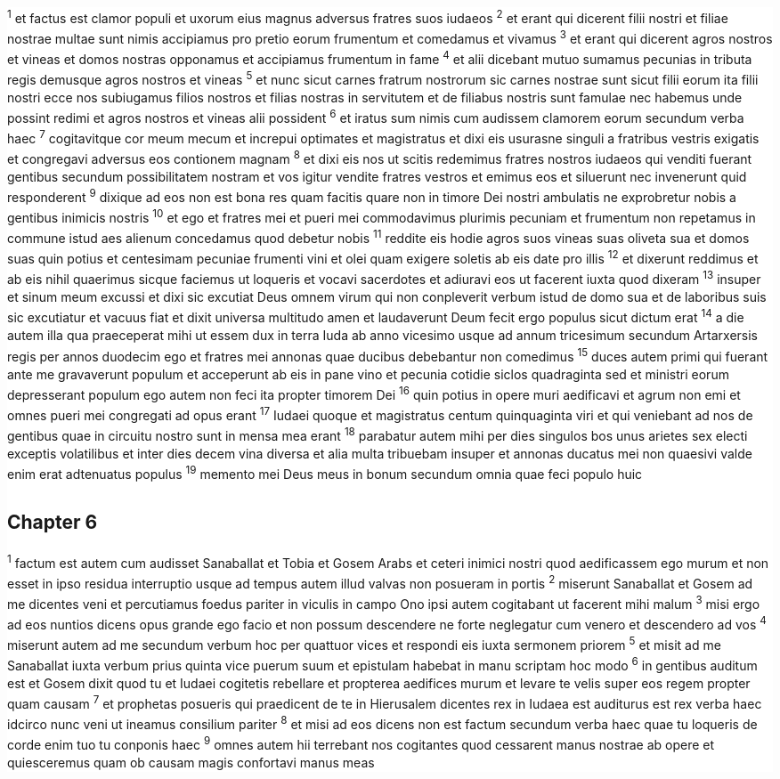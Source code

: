 <sup>1</sup> et factus est clamor populi et uxorum eius magnus adversus fratres suos iudaeos
<sup>2</sup> et erant qui dicerent filii nostri et filiae nostrae multae sunt nimis accipiamus pro pretio eorum frumentum et comedamus et vivamus
<sup>3</sup> et erant qui dicerent agros nostros et vineas et domos nostras opponamus et accipiamus frumentum in fame
<sup>4</sup> et alii dicebant mutuo sumamus pecunias in tributa regis demusque agros nostros et vineas
<sup>5</sup> et nunc sicut carnes fratrum nostrorum sic carnes nostrae sunt sicut filii eorum ita filii nostri ecce nos subiugamus filios nostros et filias nostras in servitutem et de filiabus nostris sunt famulae nec habemus unde possint redimi et agros nostros et vineas alii possident
<sup>6</sup> et iratus sum nimis cum audissem clamorem eorum secundum verba haec
<sup>7</sup> cogitavitque cor meum mecum et increpui optimates et magistratus et dixi eis usurasne singuli a fratribus vestris exigatis et congregavi adversus eos contionem magnam
<sup>8</sup> et dixi eis nos ut scitis redemimus fratres nostros iudaeos qui venditi fuerant gentibus secundum possibilitatem nostram et vos igitur vendite fratres vestros et emimus eos et siluerunt nec invenerunt quid responderent
<sup>9</sup> dixique ad eos non est bona res quam facitis quare non in timore Dei nostri ambulatis ne exprobretur nobis a gentibus inimicis nostris
<sup>10</sup> et ego et fratres mei et pueri mei commodavimus plurimis pecuniam et frumentum non repetamus in commune istud aes alienum concedamus quod debetur nobis
<sup>11</sup> reddite eis hodie agros suos vineas suas oliveta sua et domos suas quin potius et centesimam pecuniae frumenti vini et olei quam exigere soletis ab eis date pro illis
<sup>12</sup> et dixerunt reddimus et ab eis nihil quaerimus sicque faciemus ut loqueris et vocavi sacerdotes et adiuravi eos ut facerent iuxta quod dixeram
<sup>13</sup> insuper et sinum meum excussi et dixi sic excutiat Deus omnem virum qui non conpleverit verbum istud de domo sua et de laboribus suis sic excutiatur et vacuus fiat et dixit universa multitudo amen et laudaverunt Deum fecit ergo populus sicut dictum erat
<sup>14</sup> a die autem illa qua praeceperat mihi ut essem dux in terra Iuda ab anno vicesimo usque ad annum tricesimum secundum Artarxersis regis per annos duodecim ego et fratres mei annonas quae ducibus debebantur non comedimus
<sup>15</sup> duces autem primi qui fuerant ante me gravaverunt populum et acceperunt ab eis in pane vino et pecunia cotidie siclos quadraginta sed et ministri eorum depresserant populum ego autem non feci ita propter timorem Dei
<sup>16</sup> quin potius in opere muri aedificavi et agrum non emi et omnes pueri mei congregati ad opus erant
<sup>17</sup> Iudaei quoque et magistratus centum quinquaginta viri et qui veniebant ad nos de gentibus quae in circuitu nostro sunt in mensa mea erant
<sup>18</sup> parabatur autem mihi per dies singulos bos unus arietes sex electi exceptis volatilibus et inter dies decem vina diversa et alia multa tribuebam insuper et annonas ducatus mei non quaesivi valde enim erat adtenuatus populus
<sup>19</sup> memento mei Deus meus in bonum secundum omnia quae feci populo huic
## Chapter 6

<sup>1</sup> factum est autem cum audisset Sanaballat et Tobia et Gosem Arabs et ceteri inimici nostri quod aedificassem ego murum et non esset in ipso residua interruptio usque ad tempus autem illud valvas non posueram in portis
<sup>2</sup> miserunt Sanaballat et Gosem ad me dicentes veni et percutiamus foedus pariter in viculis in campo Ono ipsi autem cogitabant ut facerent mihi malum
<sup>3</sup> misi ergo ad eos nuntios dicens opus grande ego facio et non possum descendere ne forte neglegatur cum venero et descendero ad vos
<sup>4</sup> miserunt autem ad me secundum verbum hoc per quattuor vices et respondi eis iuxta sermonem priorem
<sup>5</sup> et misit ad me Sanaballat iuxta verbum prius quinta vice puerum suum et epistulam habebat in manu scriptam hoc modo
<sup>6</sup> in gentibus auditum est et Gosem dixit quod tu et Iudaei cogitetis rebellare et propterea aedifices murum et levare te velis super eos regem propter quam causam
<sup>7</sup> et prophetas posueris qui praedicent de te in Hierusalem dicentes rex in Iudaea est auditurus est rex verba haec idcirco nunc veni ut ineamus consilium pariter
<sup>8</sup> et misi ad eos dicens non est factum secundum verba haec quae tu loqueris de corde enim tuo tu conponis haec
<sup>9</sup> omnes autem hii terrebant nos cogitantes quod cessarent manus nostrae ab opere et quiesceremus quam ob causam magis confortavi manus meas